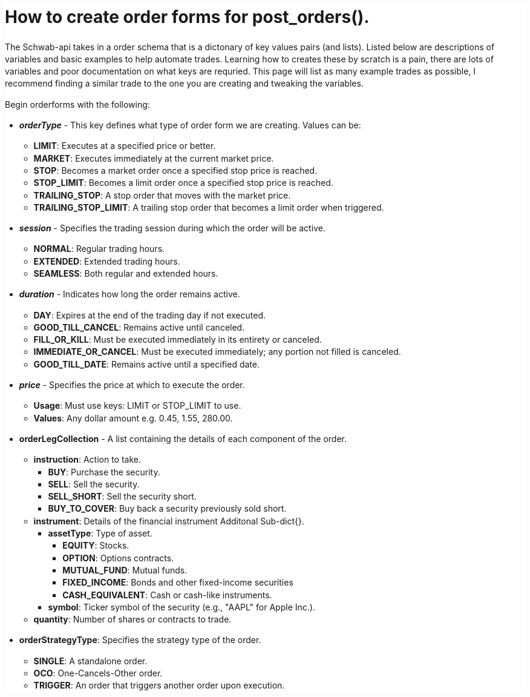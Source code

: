 # How to create order forms for post_orders(). 
The Schwab-api takes in a order schema that is a dictonary of key values pairs (and lists). Listed below are descriptions of variables and basic examples to help automate trades. Learning how to creates these by scratch is a pain, there are lots of variables and poor documentation on what keys are requried. This page will list as many example trades as possible, I recommend finding a similar trade to the one you are creating and tweaking the variables. 

Begin orderforms with the following: </br>
* ***orderType*** - This key defines what type of order form we are creating. Values can be:
  * **LIMIT**: Executes at a specified price or better.
  * **MARKET**: Executes immediately at the current market price.
  * **STOP**: Becomes a market order once a specified stop price is reached.
  * **STOP_LIMIT**: Becomes a limit order once a specified stop price is reached.
  * **TRAILING_STOP**: A stop order that moves with the market price.
  * **TRAILING_STOP_LIMIT**: A trailing stop order that becomes a limit order when triggered.

* ***session*** - Specifies the trading session during which the order will be active.
  * **NORMAL**: Regular trading hours.
  * **EXTENDED**: Extended trading hours.
  * **SEAMLESS**: Both regular and extended hours.

* ***duration*** - Indicates how long the order remains active.
  * **DAY**: Expires at the end of the trading day if not executed.
  * **GOOD_TILL_CANCEL**: Remains active until canceled.
  * **FILL_OR_KILL**: Must be executed immediately in its entirety or canceled.
  * **IMMEDIATE_OR_CANCEL**: Must be executed immediately; any portion not filled is canceled.
  * **GOOD_TILL_DATE**: Remains active until a specified date.

* ***price*** - Specifies the price at which to execute the order.
  * **Usage**: Must use keys: LIMIT or STOP_LIMIT to use.
  * **Values**: Any dollar amount e.g. 0.45, 1.55, 280.00.

* **orderLegCollection** - A list containing the details of each component of the order.
  * **instruction**: Action to take.
    * **BUY**: Purchase the security.
    * **SELL**: Sell the security.
    * **SELL_SHORT**: Sell the security short.
    * **BUY_TO_COVER**: Buy back a security previously sold short.
  * **instrument**: Details of the financial instrument Additonal Sub-dict{}.
    * **assetType**: Type of asset.
      * **EQUITY**: Stocks.
      * **OPTION**: Options contracts.
      * **MUTUAL_FUND**: Mutual funds.
      * **FIXED_INCOME**: Bonds and other fixed-income securities
      * **CASH_EQUIVALENT**: Cash or cash-like instruments.
    * **symbol**: Ticker symbol of the security (e.g., "AAPL" for Apple Inc.).
  * **quantity**: Number of shares or contracts to trade.
* **orderStrategyType**: Specifies the strategy type of the order.
  * **SINGLE**: A standalone order.
  * **OCO**: One-Cancels-Other order.
  * **TRIGGER**: An order that triggers another order upon execution.
